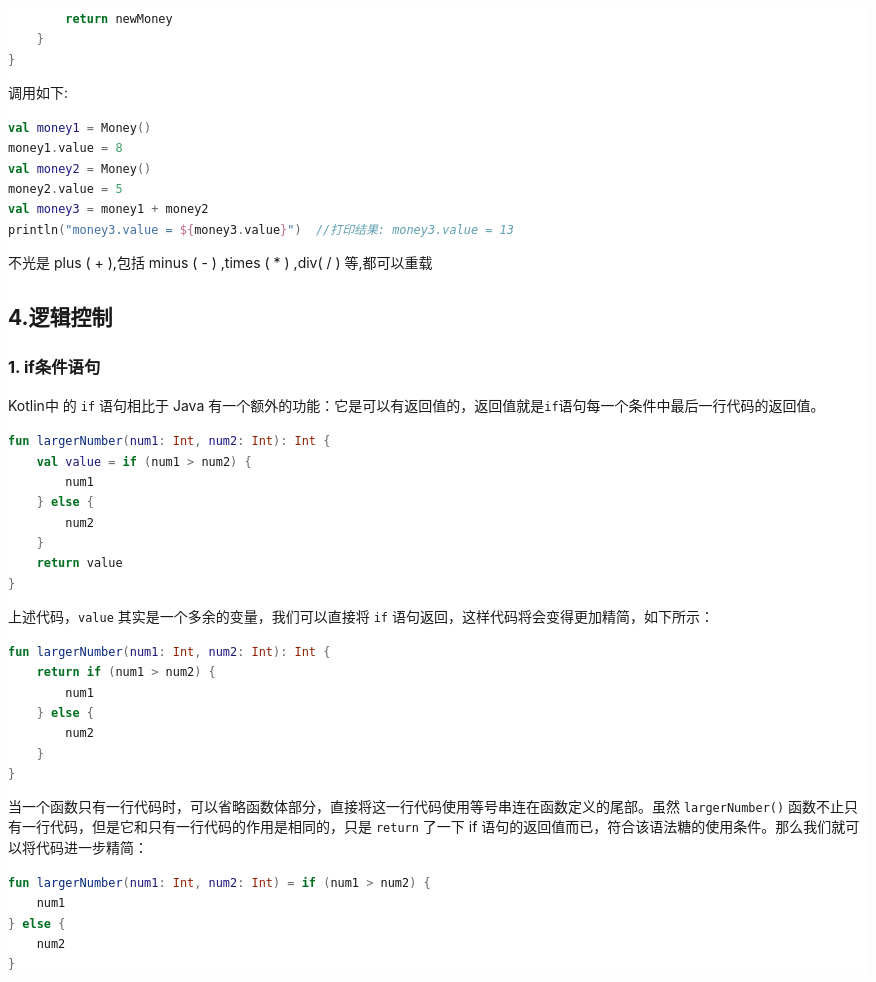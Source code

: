 ```Kotlin
        return newMoney
    }
}
```

调用如下:

```Kotlin
val money1 = Money()
money1.value = 8
val money2 = Money()
money2.value = 5
val money3 = money1 + money2
println("money3.value = ${money3.value}")  //打印结果: money3.value = 13
```

不光是 plus ( + ),包括 minus ( - ) ,times ( * ) ,div( / ) 等,都可以重载

## 4.逻辑控制

### 1. if条件语句

Kotlin中 的 `if` 语句相比于 Java 有一个额外的功能：它是可以有返回值的，返回值就是`if`语句每一个条件中最后一行代码的返回值。

~~~kotlin
fun largerNumber(num1: Int, num2: Int): Int {
    val value = if (num1 > num2) {
        num1
    } else {
        num2
    }
    return value
}

~~~

上述代码，`value` 其实是一个多余的变量，我们可以直接将  `if` 语句返回，这样代码将会变得更加精简，如下所示：

~~~kotlin
fun largerNumber(num1: Int, num2: Int): Int {
    return if (num1 > num2) {
        num1
    } else {
        num2
    }
}
~~~

当一个函数只有一行代码时，可以省略函数体部分，直接将这一行代码使用等号串连在函数定义的尾部。虽然 `largerNumber()`  函数不止只有一行代码，但是它和只有一行代码的作用是相同的，只是 `return` 了一下 if 语句的返回值而已，符合该语法糖的使用条件。那么我们就可以将代码进一步精简：

~~~kotlin
fun largerNumber(num1: Int, num2: Int) = if (num1 > num2) {
    num1
} else {
    num2
}
~~~
